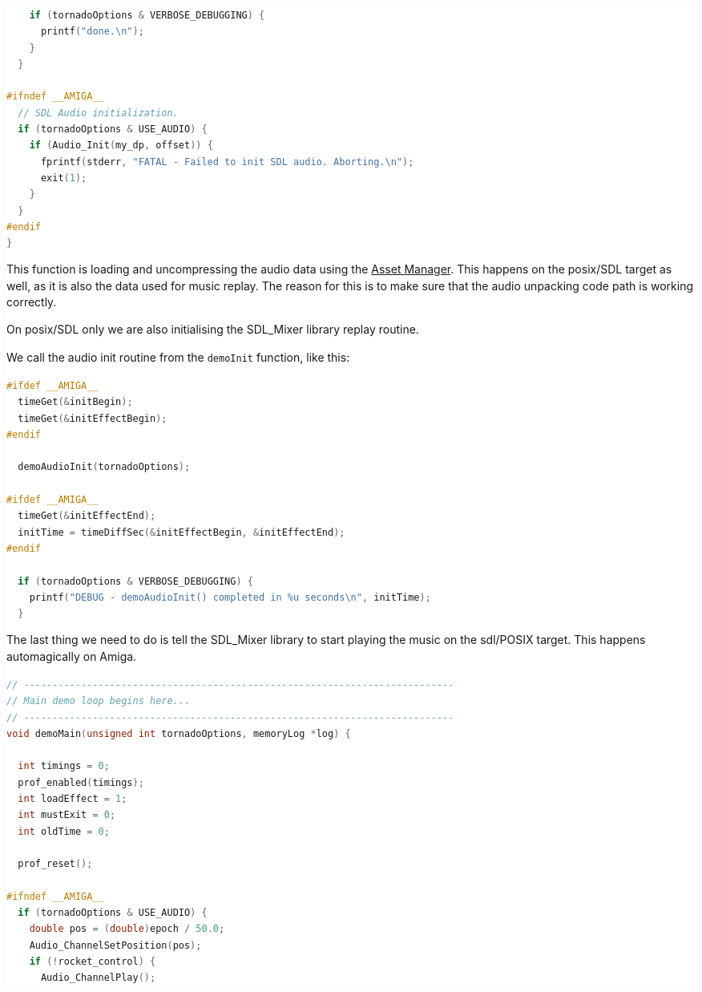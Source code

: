 ```c
    if (tornadoOptions & VERBOSE_DEBUGGING) {
      printf("done.\n");
    }
  }

#ifndef __AMIGA__
  // SDL Audio initialization.
  if (tornadoOptions & USE_AUDIO) {
    if (Audio_Init(my_dp, offset)) {
      fprintf(stderr, "FATAL - Failed to init SDL audio. Aborting.\n");
      exit(1);
    }
  }
#endif
}
```

This function is loading and uncompressing the audio data using the [Asset Manager](AssetManager.md). This happens on the posix/SDL target as well, as it is also the data used for music replay. The reason for this is to make sure that the audio unpacking code path is working correctly.

On posix/SDL only we are also initialising the SDL_Mixer library replay routine.

We call the audio init routine from the ```demoInit``` function, like this:

```c
#ifdef __AMIGA__
  timeGet(&initBegin);
  timeGet(&initEffectBegin);
#endif

  demoAudioInit(tornadoOptions);

#ifdef __AMIGA__
  timeGet(&initEffectEnd);
  initTime = timeDiffSec(&initEffectBegin, &initEffectEnd);
#endif

  if (tornadoOptions & VERBOSE_DEBUGGING) {
    printf("DEBUG - demoAudioInit() completed in %u seconds\n", initTime);
  }
```

The last thing we need to do is tell the SDL_Mixer library to start playing the music on the sdl/POSIX target. This happens automagically on Amiga.

```c
// ---------------------------------------------------------------------------
// Main demo loop begins here...
// ---------------------------------------------------------------------------
void demoMain(unsigned int tornadoOptions, memoryLog *log) {

  int timings = 0;
  prof_enabled(timings);
  int loadEffect = 1;
  int mustExit = 0;
  int oldTime = 0;

  prof_reset();

#ifndef __AMIGA__
  if (tornadoOptions & USE_AUDIO) {
    double pos = (double)epoch / 50.0;
    Audio_ChannelSetPosition(pos);
    if (!rocket_control) {
      Audio_ChannelPlay();
```